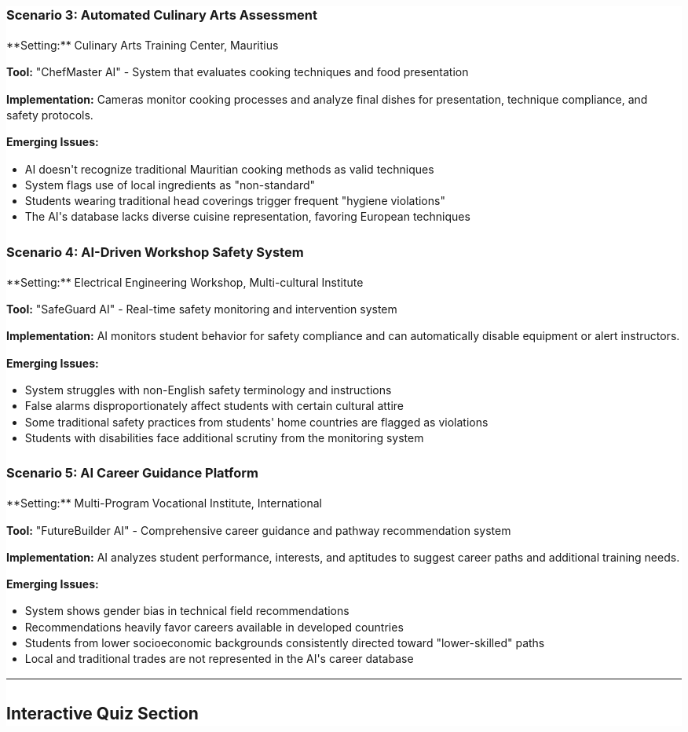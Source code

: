 ### Scenario 3: Automated Culinary Arts Assessment

<div class="tvet-highlight">
**Setting:** Culinary Arts Training Center, Mauritius

**Tool:** "ChefMaster AI" - System that evaluates cooking techniques and food presentation

**Implementation:** Cameras monitor cooking processes and analyze final dishes for presentation, technique compliance, and safety protocols.

**Emerging Issues:**
- AI doesn't recognize traditional Mauritian cooking methods as valid techniques
- System flags use of local ingredients as "non-standard"
- Students wearing traditional head coverings trigger frequent "hygiene violations"
- The AI's database lacks diverse cuisine representation, favoring European techniques
</div>

### Scenario 4: AI-Driven Workshop Safety System

<div class="tvet-highlight">
**Setting:** Electrical Engineering Workshop, Multi-cultural Institute

**Tool:** "SafeGuard AI" - Real-time safety monitoring and intervention system

**Implementation:** AI monitors student behavior for safety compliance and can automatically disable equipment or alert instructors.

**Emerging Issues:**
- System struggles with non-English safety terminology and instructions
- False alarms disproportionately affect students with certain cultural attire
- Some traditional safety practices from students' home countries are flagged as violations
- Students with disabilities face additional scrutiny from the monitoring system
</div>

### Scenario 5: AI Career Guidance Platform

<div class="tvet-highlight">
**Setting:** Multi-Program Vocational Institute, International

**Tool:** "FutureBuilder AI" - Comprehensive career guidance and pathway recommendation system

**Implementation:** AI analyzes student performance, interests, and aptitudes to suggest career paths and additional training needs.

**Emerging Issues:**
- System shows gender bias in technical field recommendations
- Recommendations heavily favor careers available in developed countries
- Students from lower socioeconomic backgrounds consistently directed toward "lower-skilled" paths
- Local and traditional trades are not represented in the AI's career database
</div>

---

## Interactive Quiz Section
